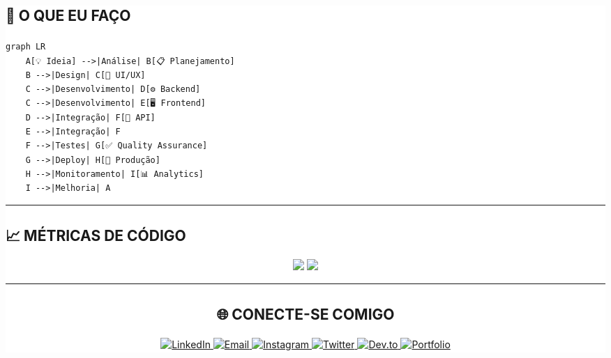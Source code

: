 ## 🎨 **O QUE EU FAÇO**

```mermaid
graph LR
    A[💡 Ideia] -->|Análise| B[📋 Planejamento]
    B -->|Design| C[🎨 UI/UX]
    C -->|Desenvolvimento| D[⚙️ Backend]
    C -->|Desenvolvimento| E[🖥️ Frontend]
    D -->|Integração| F[🔗 API]
    E -->|Integração| F
    F -->|Testes| G[✅ Quality Assurance]
    G -->|Deploy| H[🚀 Produção]
    H -->|Monitoramento| I[📊 Analytics]
    I -->|Melhoria| A
```

</div>

---

## 📈 **MÉTRICAS DE CÓDIGO**

<div align="center">


<img src="https://github-readme-stats.vercel.app/api/wakatime?username=vanessenceweb&theme=radical&hide_border=true&bg_color=0D1117&title_color=00F7F7&text_color=FFFFFF&custom_title=⏱️+Coding+Activity" />


<img src="https://github-readme-activity-graph.vercel.app/graph?username=VANESSENCEWEB&theme=github-compact&hide_border=true&bg_color=0D1117&color=00F7F7&line=00F7F7&point=FFFFFF&area=true&custom_title=📊+Coding+Activity+Heatmap" />

</div>

---

<div align="center">

## 🌐 **CONECTE-SE COMIGO**

<p>
  <a href="https://linkedin.com/in/vanessarafaella" target="_blank">
    <img src="https://img.shields.io/badge/LinkedIn-0077B5?style=for-the-badge&logo=linkedin&logoColor=white" alt="LinkedIn"/>
  </a>
  <a href="mailto: imvanessarafaella@gmail.com" target="_blank">
    <img src="https://img.shields.io/badge/Email-D14836?style=for-the-badge&logo=gmail&logoColor=white" alt="Email"/>
  </a>
  <a href="https://instagram.com/SEU_INSTAGRAM" target="_blank">
    <img src="https://img.shields.io/badge/Instagram-E4405F?style=for-the-badge&logo=instagram&logoColor=white" alt="Instagram"/>
  </a>
  <a href="https://twitter.com/SEU_TWITTER" target="_blank">
    <img src="https://img.shields.io/badge/Twitter-1DA1F2?style=for-the-badge&logo=twitter&logoColor=white" alt="Twitter"/>
  </a>
  <a href="https://dev.to/SEU_DEVTO" target="_blank">
    <img src="https://img.shields.io/badge/dev.to-0A0A0A?style=for-the-badge&logo=dev.to&logoColor=white" alt="Dev.to"/>
  </a>
  <a href="SEU_PORTFOLIO.com" target="_blank">
    <img src="https://img.shields.io/badge/Portfolio-FF5722?style=for-the-badge&logo=google-chrome&logoColor=white" alt="Portfolio"/>
  </a>
</p>
